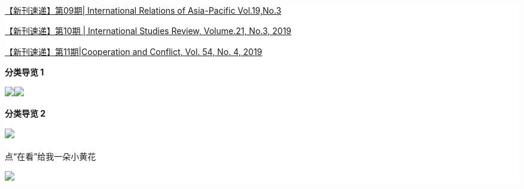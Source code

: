 [【新刊速递】第09期| International Relations of Asia-Pacific
Vol.19,No.3](http://mp.weixin.qq.com/s?__biz=MzI3MTYzMzE5Mw==&mid=2247492278&idx=1&sn=fd81f9d22f9980dbb83c5e0ea628283e&chksm=eb3c7cf0dc4bf5e686c55ce1e09ec69bbc7cba232861dabcb8406f7cd0b948c44e9151357b3c&scene=21#wechat_redirect)  

[【新刊速递】第10期 | International Studies Review, Volume.21, No.3,
2019](http://mp.weixin.qq.com/s?__biz=MzI3MTYzMzE5Mw==&mid=2247492397&idx=1&sn=eba5c7ac77425d055cc77adc8b840d87&chksm=eb3c7d6bdc4bf47dddadc2f0acdb58df7eddea49ba2e1b8b4f43a717b0d709527e52f440c2b6&scene=21#wechat_redirect)  

[【新刊速递】第11期|Cooperation and Conflict, Vol. 54, No. 4,
2019](http://mp.weixin.qq.com/s?__biz=MzI3MTYzMzE5Mw==&mid=2247492467&idx=1&sn=8f14de0139132ff75bc2a4d65134fb46&chksm=eb3c7d35dc4bf423fc2530eefec808f8b79088c17c85e553d5dd3bfb6e44fa0d61923ffdde00&scene=21#wechat_redirect)  

**分类导览 1**

<img src='/images/2924/5.jpeg' width='100%' /><img src='/images/2924/6.jpeg'
width='100%' />

 **分类导览 2**

  

![](/images/2924/7.gif)

点“在看”给我一朵小黄花<img src='/images/2924/8.gif' width='17' height='17' />

![](/images/2924/9.png)  

  

